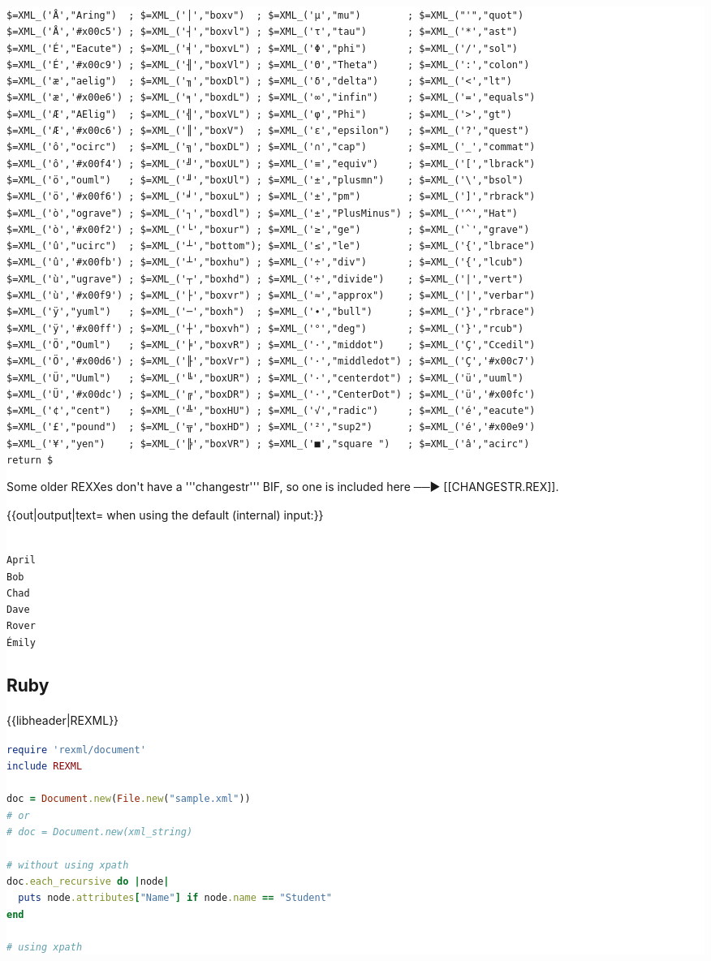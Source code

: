 ```rexx
$=XML_('Å',"Aring")  ; $=XML_('│',"boxv")  ; $=XML_('µ',"mu")        ; $=XML_("'","quot")
$=XML_('Å','#x00c5') ; $=XML_('┤',"boxvl") ; $=XML_('τ',"tau")       ; $=XML_('*',"ast")
$=XML_('É',"Eacute") ; $=XML_('╡',"boxvL") ; $=XML_('Φ',"phi")       ; $=XML_('/',"sol")
$=XML_('É','#x00c9') ; $=XML_('╢',"boxVl") ; $=XML_('Θ',"Theta")     ; $=XML_(':',"colon")
$=XML_('æ',"aelig")  ; $=XML_('╖',"boxDl") ; $=XML_('δ',"delta")     ; $=XML_('<',"lt")
$=XML_('æ','#x00e6') ; $=XML_('╕',"boxdL") ; $=XML_('∞',"infin")     ; $=XML_('=',"equals")
$=XML_('Æ',"AElig")  ; $=XML_('╣',"boxVL") ; $=XML_('φ',"Phi")       ; $=XML_('>',"gt")
$=XML_('Æ','#x00c6') ; $=XML_('║',"boxV")  ; $=XML_('ε',"epsilon")   ; $=XML_('?',"quest")
$=XML_('ô',"ocirc")  ; $=XML_('╗',"boxDL") ; $=XML_('∩',"cap")       ; $=XML_('_',"commat")
$=XML_('ô','#x00f4') ; $=XML_('╝',"boxUL") ; $=XML_('≡',"equiv")     ; $=XML_('[',"lbrack")
$=XML_('ö',"ouml")   ; $=XML_('╜',"boxUl") ; $=XML_('±',"plusmn")    ; $=XML_('\',"bsol")
$=XML_('ö','#x00f6') ; $=XML_('╛',"boxuL") ; $=XML_('±',"pm")        ; $=XML_(']',"rbrack")
$=XML_('ò',"ograve") ; $=XML_('┐',"boxdl") ; $=XML_('±',"PlusMinus") ; $=XML_('^',"Hat")
$=XML_('ò','#x00f2') ; $=XML_('└',"boxur") ; $=XML_('≥',"ge")        ; $=XML_('`',"grave")
$=XML_('û',"ucirc")  ; $=XML_('┴',"bottom"); $=XML_('≤',"le")        ; $=XML_('{',"lbrace")
$=XML_('û','#x00fb') ; $=XML_('┴',"boxhu") ; $=XML_('÷',"div")       ; $=XML_('{',"lcub")
$=XML_('ù',"ugrave") ; $=XML_('┬',"boxhd") ; $=XML_('÷',"divide")    ; $=XML_('|',"vert")
$=XML_('ù','#x00f9') ; $=XML_('├',"boxvr") ; $=XML_('≈',"approx")    ; $=XML_('|',"verbar")
$=XML_('ÿ',"yuml")   ; $=XML_('─',"boxh")  ; $=XML_('∙',"bull")      ; $=XML_('}',"rbrace")
$=XML_('ÿ','#x00ff') ; $=XML_('┼',"boxvh") ; $=XML_('°',"deg")       ; $=XML_('}',"rcub")
$=XML_('Ö',"Ouml")   ; $=XML_('╞',"boxvR") ; $=XML_('·',"middot")    ; $=XML_('Ç',"Ccedil")
$=XML_('Ö','#x00d6') ; $=XML_('╟',"boxVr") ; $=XML_('·',"middledot") ; $=XML_('Ç','#x00c7')
$=XML_('Ü',"Uuml")   ; $=XML_('╚',"boxUR") ; $=XML_('·',"centerdot") ; $=XML_('ü',"uuml")
$=XML_('Ü','#x00dc') ; $=XML_('╔',"boxDR") ; $=XML_('·',"CenterDot") ; $=XML_('ü','#x00fc')
$=XML_('¢',"cent")   ; $=XML_('╩',"boxHU") ; $=XML_('√',"radic")     ; $=XML_('é',"eacute")
$=XML_('£',"pound")  ; $=XML_('╦',"boxHD") ; $=XML_('²',"sup2")      ; $=XML_('é','#x00e9')
$=XML_('¥',"yen")    ; $=XML_('╠',"boxVR") ; $=XML_('■',"square ")   ; $=XML_('â',"acirc")
return $
```

Some older REXXes don't have a   '''changestr'''   BIF,   so one is included here   ──►   [[CHANGESTR.REX]].

{{out|output|text=  when using the default (internal) input:}}

```txt

April
Bob
Chad
Dave
Rover
Émily

```



## Ruby

{{libheader|REXML}}

```ruby
require 'rexml/document'
include REXML

doc = Document.new(File.new("sample.xml"))
# or
# doc = Document.new(xml_string)

# without using xpath
doc.each_recursive do |node|
  puts node.attributes["Name"] if node.name == "Student"
end

# using xpath
```